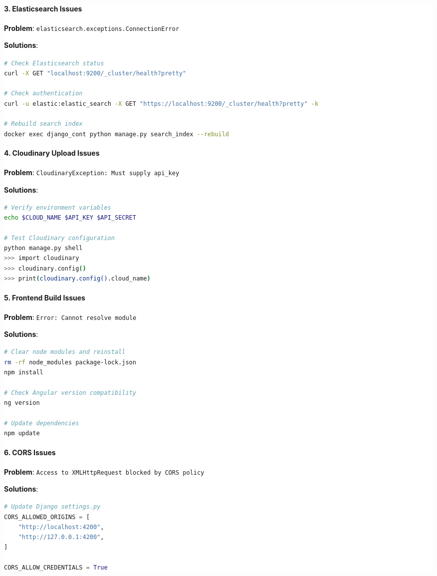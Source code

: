 #### 3. Elasticsearch Issues
**Problem**: `elasticsearch.exceptions.ConnectionError`

**Solutions**:
```bash
# Check Elasticsearch status
curl -X GET "localhost:9200/_cluster/health?pretty"

# Check authentication
curl -u elastic:elastic_search -X GET "https://localhost:9200/_cluster/health?pretty" -k

# Rebuild search index
docker exec django_cont python manage.py search_index --rebuild
```

#### 4. Cloudinary Upload Issues
**Problem**: `CloudinaryException: Must supply api_key`

**Solutions**:
```bash
# Verify environment variables
echo $CLOUD_NAME $API_KEY $API_SECRET

# Test Cloudinary configuration
python manage.py shell
>>> import cloudinary
>>> cloudinary.config()
>>> print(cloudinary.config().cloud_name)
```

#### 5. Frontend Build Issues
**Problem**: `Error: Cannot resolve module`

**Solutions**:
```bash
# Clear node modules and reinstall
rm -rf node_modules package-lock.json
npm install

# Check Angular version compatibility
ng version

# Update dependencies
npm update
```

#### 6. CORS Issues
**Problem**: `Access to XMLHttpRequest blocked by CORS policy`

**Solutions**:
```python
# Update Django settings.py
CORS_ALLOWED_ORIGINS = [
    "http://localhost:4200",
    "http://127.0.0.1:4200",
]

CORS_ALLOW_CREDENTIALS = True
```
